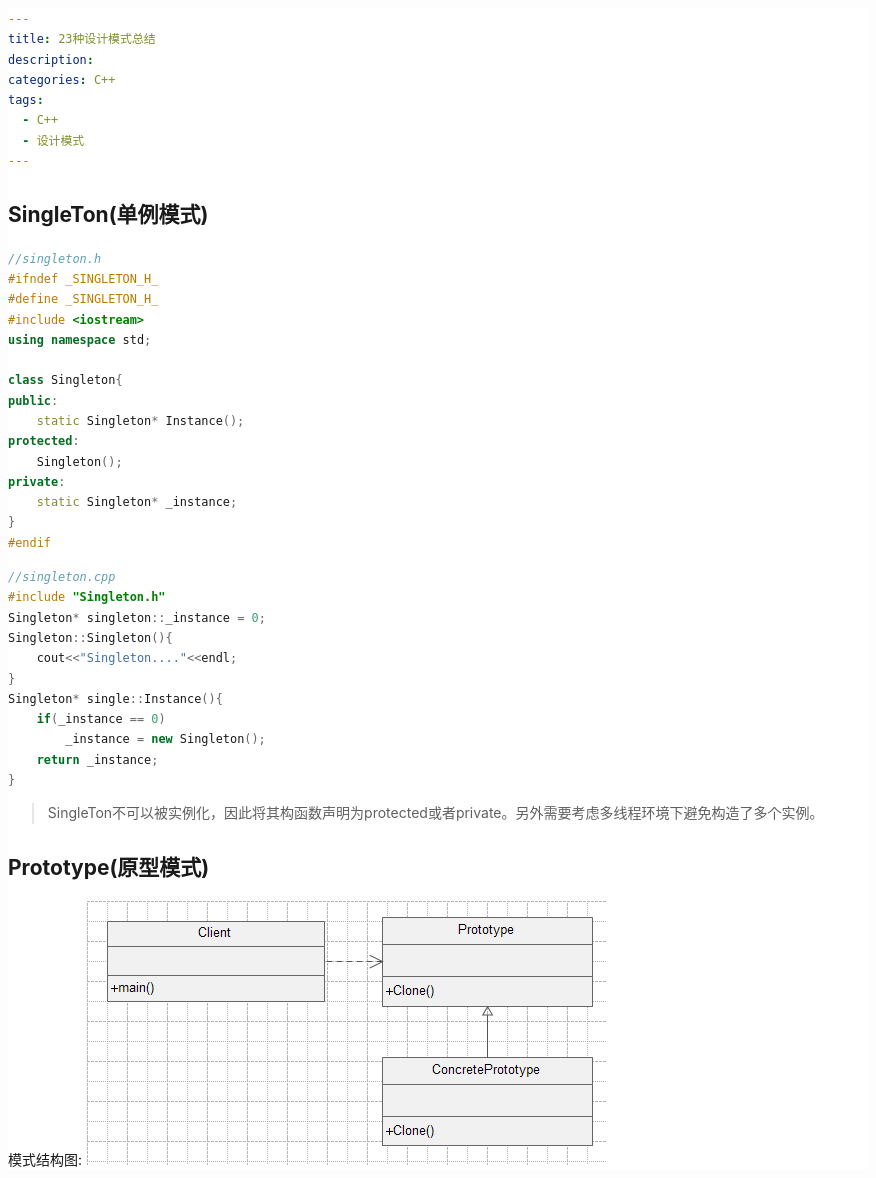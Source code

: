 ```yaml
---
title: 23种设计模式总结
description:
categories: C++
tags:
  - C++
  - 设计模式
---
```


## SingleTon(单例模式)

```cpp
//singleton.h
#ifndef _SINGLETON_H_
#define _SINGLETON_H_
#include <iostream>
using namespace std;

class Singleton{
public:
	static Singleton* Instance();
protected:
	Singleton();
private:
	static Singleton* _instance;
}
#endif
```
```cpp
//singleton.cpp
#include "Singleton.h"
Singleton* singleton::_instance = 0;
Singleton::Singleton(){
	cout<<"Singleton...."<<endl;
}
Singleton* single::Instance(){
	if(_instance == 0)
		_instance = new Singleton();
	return _instance;
}
```
>SingleTon不可以被实例化，因此将其构函数声明为protected或者private。另外需要考虑多线程环境下避免构造了多个实例。

## Prototype(原型模式)

模式结构图:
![Prototype](/assets/images/patterns/prototype.png)
